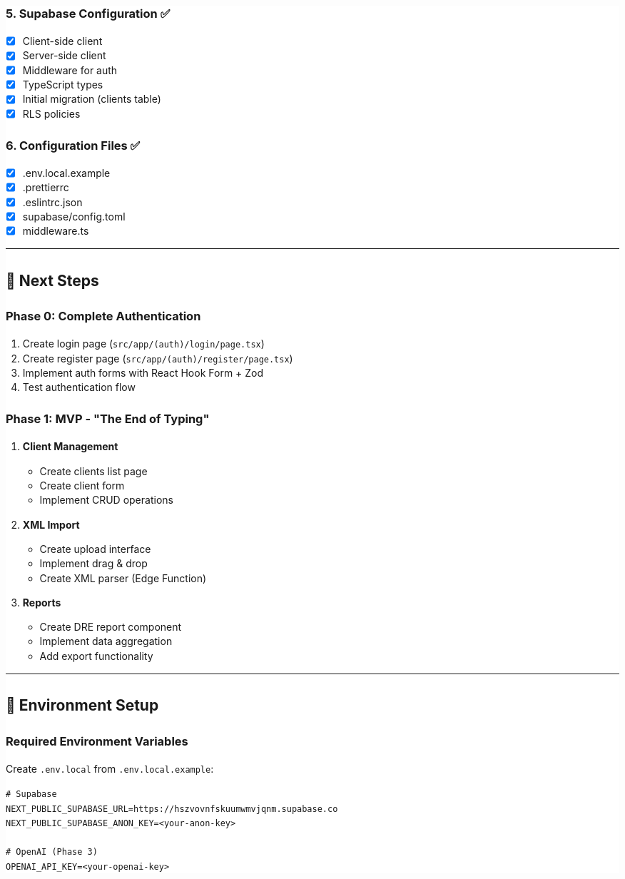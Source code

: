 ### 5. Supabase Configuration ✅
- [x] Client-side client
- [x] Server-side client
- [x] Middleware for auth
- [x] TypeScript types
- [x] Initial migration (clients table)
- [x] RLS policies

### 6. Configuration Files ✅
- [x] .env.local.example
- [x] .prettierrc
- [x] .eslintrc.json
- [x] supabase/config.toml
- [x] middleware.ts

---

## 🚀 Next Steps

### Phase 0: Complete Authentication
1. Create login page (`src/app/(auth)/login/page.tsx`)
2. Create register page (`src/app/(auth)/register/page.tsx`)
3. Implement auth forms with React Hook Form + Zod
4. Test authentication flow

### Phase 1: MVP - "The End of Typing"
1. **Client Management**
   - Create clients list page
   - Create client form
   - Implement CRUD operations

2. **XML Import**
   - Create upload interface
   - Implement drag & drop
   - Create XML parser (Edge Function)

3. **Reports**
   - Create DRE report component
   - Implement data aggregation
   - Add export functionality

---

## 🔧 Environment Setup

### Required Environment Variables

Create `.env.local` from `.env.local.example`:

```env
# Supabase
NEXT_PUBLIC_SUPABASE_URL=https://hszvovnfskuumwmvjqnm.supabase.co
NEXT_PUBLIC_SUPABASE_ANON_KEY=<your-anon-key>

# OpenAI (Phase 3)
OPENAI_API_KEY=<your-openai-key>
```
